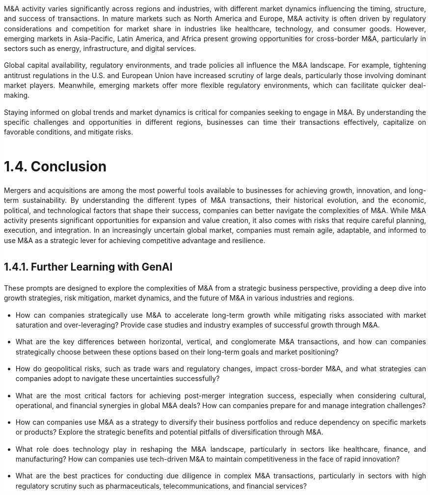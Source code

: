 <p style="text-align: justify;">
M&A activity varies significantly across regions and industries, with different market dynamics influencing the timing, structure, and success of transactions. In mature markets such as North America and Europe, M&A activity is often driven by regulatory considerations and competition for market share in industries like healthcare, technology, and consumer goods. However, emerging markets in Asia-Pacific, Latin America, and Africa present growing opportunities for cross-border M&A, particularly in sectors such as energy, infrastructure, and digital services.
</p>

<p style="text-align: justify;">
Global capital availability, regulatory environments, and trade policies all influence the M&A landscape. For example, tightening antitrust regulations in the U.S. and European Union have increased scrutiny of large deals, particularly those involving dominant market players. Meanwhile, emerging markets offer more flexible regulatory environments, which can facilitate quicker deal-making.
</p>

<p style="text-align: justify;">
Staying informed on global trends and market dynamics is critical for companies seeking to engage in M&A. By understanding the specific challenges and opportunities in different regions, businesses can time their transactions effectively, capitalize on favorable conditions, and mitigate risks.
</p>

# 1.4. Conclusion
<p style="text-align: justify;">
Mergers and acquisitions are among the most powerful tools available to businesses for achieving growth, innovation, and long-term sustainability. By understanding the different types of M&A transactions, their historical evolution, and the economic, political, and technological factors that shape their success, companies can better navigate the complexities of M&A. While M&A activity presents significant opportunities for expansion and value creation, it also comes with risks that require careful planning, execution, and integration. In an increasingly uncertain global market, companies must remain agile, adaptable, and informed to use M&A as a strategic lever for achieving competitive advantage and resilience.
</p>

## 1.4.1. Further Learning with GenAI
<p style="text-align: justify;">
These prompts are designed to explore the complexities of M&A from a strategic business perspective, providing a deep dive into growth strategies, risk mitigation, market dynamics, and the future of M&A in various industries and regions.
</p>

- <p style="text-align: justify;">How can companies strategically use M&A to accelerate long-term growth while mitigating risks associated with market saturation and over-leveraging? Provide case studies and industry examples of successful growth through M&A.</p>
- <p style="text-align: justify;">What are the key differences between horizontal, vertical, and conglomerate M&A transactions, and how can companies strategically choose between these options based on their long-term goals and market positioning?</p>
- <p style="text-align: justify;">How do geopolitical risks, such as trade wars and regulatory changes, impact cross-border M&A, and what strategies can companies adopt to navigate these uncertainties successfully?</p>
- <p style="text-align: justify;">What are the most critical factors for achieving post-merger integration success, especially when considering cultural, operational, and financial synergies in global M&A deals? How can companies prepare for and manage integration challenges?</p>
- <p style="text-align: justify;">How can companies use M&A as a strategy to diversify their business portfolios and reduce dependency on specific markets or products? Explore the strategic benefits and potential pitfalls of diversification through M&A.</p>
- <p style="text-align: justify;">What role does technology play in reshaping the M&A landscape, particularly in sectors like healthcare, finance, and manufacturing? How can companies use tech-driven M&A to maintain competitiveness in the face of rapid innovation?</p>
- <p style="text-align: justify;">What are the best practices for conducting due diligence in complex M&A transactions, particularly in sectors with high regulatory scrutiny such as pharmaceuticals, telecommunications, and financial services?</p>